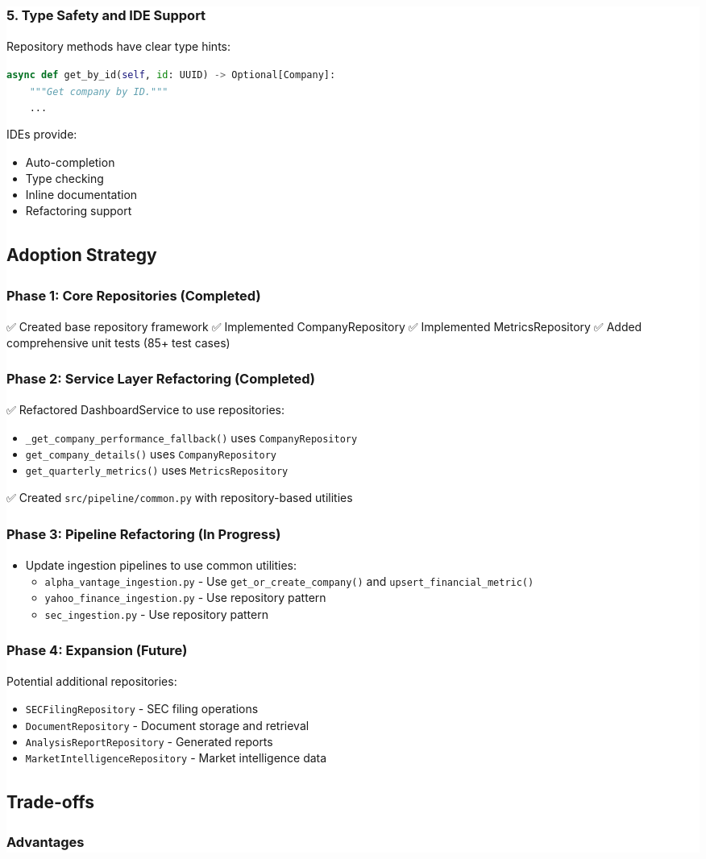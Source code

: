 ### 5. Type Safety and IDE Support

Repository methods have clear type hints:
```python
async def get_by_id(self, id: UUID) -> Optional[Company]:
    """Get company by ID."""
    ...
```

IDEs provide:
- Auto-completion
- Type checking
- Inline documentation
- Refactoring support

## Adoption Strategy

### Phase 1: Core Repositories (Completed)

✅ Created base repository framework
✅ Implemented CompanyRepository
✅ Implemented MetricsRepository
✅ Added comprehensive unit tests (85+ test cases)

### Phase 2: Service Layer Refactoring (Completed)

✅ Refactored DashboardService to use repositories:
  - `_get_company_performance_fallback()` uses `CompanyRepository`
  - `get_company_details()` uses `CompanyRepository`
  - `get_quarterly_metrics()` uses `MetricsRepository`

✅ Created `src/pipeline/common.py` with repository-based utilities

### Phase 3: Pipeline Refactoring (In Progress)

- Update ingestion pipelines to use common utilities:
  - `alpha_vantage_ingestion.py` - Use `get_or_create_company()` and `upsert_financial_metric()`
  - `yahoo_finance_ingestion.py` - Use repository pattern
  - `sec_ingestion.py` - Use repository pattern

### Phase 4: Expansion (Future)

Potential additional repositories:
- `SECFilingRepository` - SEC filing operations
- `DocumentRepository` - Document storage and retrieval
- `AnalysisReportRepository` - Generated reports
- `MarketIntelligenceRepository` - Market intelligence data

## Trade-offs

### Advantages
